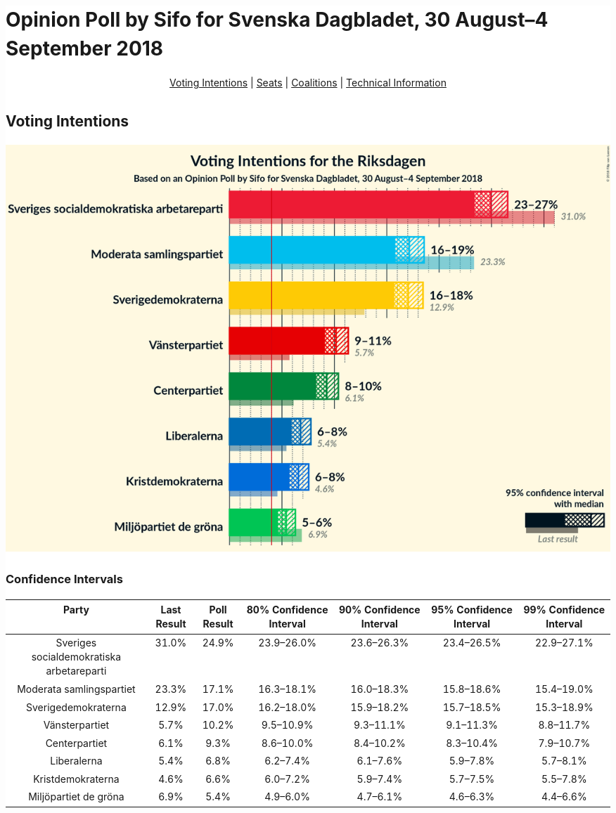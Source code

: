 # Opinion Poll by Sifo for Svenska Dagbladet, 30 August–4 September 2018

<p align="center"><a href="#voting-intentions">Voting Intentions</a> | <a href="#seats">Seats</a> | <a href="#coalitions">Coalitions</a> | <a href="#technical-information">Technical Information</a></p>

## Voting Intentions

![Graph with voting intentions not yet produced](2018-09-04-Sifo.png "Voting Intentions")

### Confidence Intervals

| Party | Last Result | Poll Result | 80% Confidence Interval | 90% Confidence Interval | 95% Confidence Interval | 99% Confidence Interval |
|:-----:|:-----------:|:-----------:|:-----------------------:|:-----------------------:|:-----------------------:|:-----------------------:|
| Sveriges socialdemokratiska arbetareparti | 31.0% | 24.9% | 23.9–26.0% |23.6–26.3% |23.4–26.5% |22.9–27.1% |
| Moderata samlingspartiet | 23.3% | 17.1% | 16.3–18.1% |16.0–18.3% |15.8–18.6% |15.4–19.0% |
| Sverigedemokraterna | 12.9% | 17.0% | 16.2–18.0% |15.9–18.2% |15.7–18.5% |15.3–18.9% |
| Vänsterpartiet | 5.7% | 10.2% | 9.5–10.9% |9.3–11.1% |9.1–11.3% |8.8–11.7% |
| Centerpartiet | 6.1% | 9.3% | 8.6–10.0% |8.4–10.2% |8.3–10.4% |7.9–10.7% |
| Liberalerna | 5.4% | 6.8% | 6.2–7.4% |6.1–7.6% |5.9–7.8% |5.7–8.1% |
| Kristdemokraterna | 4.6% | 6.6% | 6.0–7.2% |5.9–7.4% |5.7–7.5% |5.5–7.8% |
| Miljöpartiet de gröna | 6.9% | 5.4% | 4.9–6.0% |4.7–6.1% |4.6–6.3% |4.4–6.6% |
